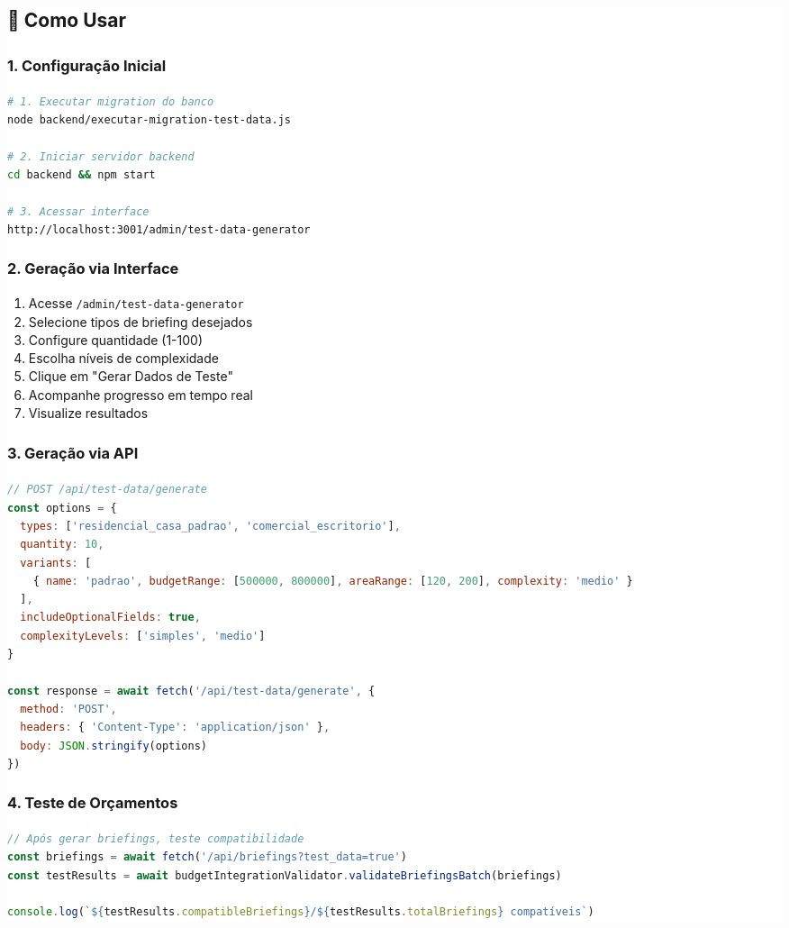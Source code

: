 ## 🚀 Como Usar

### 1. Configuração Inicial

```bash
# 1. Executar migration do banco
node backend/executar-migration-test-data.js

# 2. Iniciar servidor backend
cd backend && npm start

# 3. Acessar interface
http://localhost:3001/admin/test-data-generator
```

### 2. Geração via Interface

1. Acesse `/admin/test-data-generator`
2. Selecione tipos de briefing desejados
3. Configure quantidade (1-100)
4. Escolha níveis de complexidade
5. Clique em "Gerar Dados de Teste"
6. Acompanhe progresso em tempo real
7. Visualize resultados

### 3. Geração via API

```javascript
// POST /api/test-data/generate
const options = {
  types: ['residencial_casa_padrao', 'comercial_escritorio'],
  quantity: 10,
  variants: [
    { name: 'padrao', budgetRange: [500000, 800000], areaRange: [120, 200], complexity: 'medio' }
  ],
  includeOptionalFields: true,
  complexityLevels: ['simples', 'medio']
}

const response = await fetch('/api/test-data/generate', {
  method: 'POST',
  headers: { 'Content-Type': 'application/json' },
  body: JSON.stringify(options)
})
```

### 4. Teste de Orçamentos

```javascript
// Após gerar briefings, teste compatibilidade
const briefings = await fetch('/api/briefings?test_data=true')
const testResults = await budgetIntegrationValidator.validateBriefingsBatch(briefings)

console.log(`${testResults.compatibleBriefings}/${testResults.totalBriefings} compatíveis`)
```
